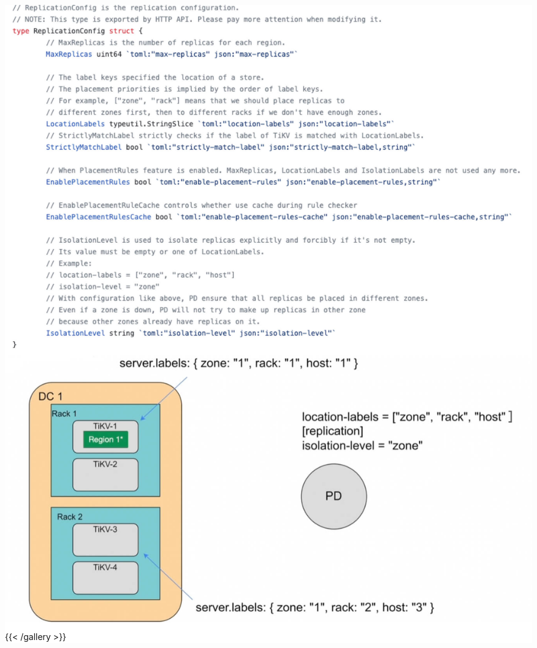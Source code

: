 <img src="img/ReplicationConfig.jpeg" class="grid-w50 " />
<img src="img/label.jpeg" class="grid-w50 " />
{{< /gallery >}}
